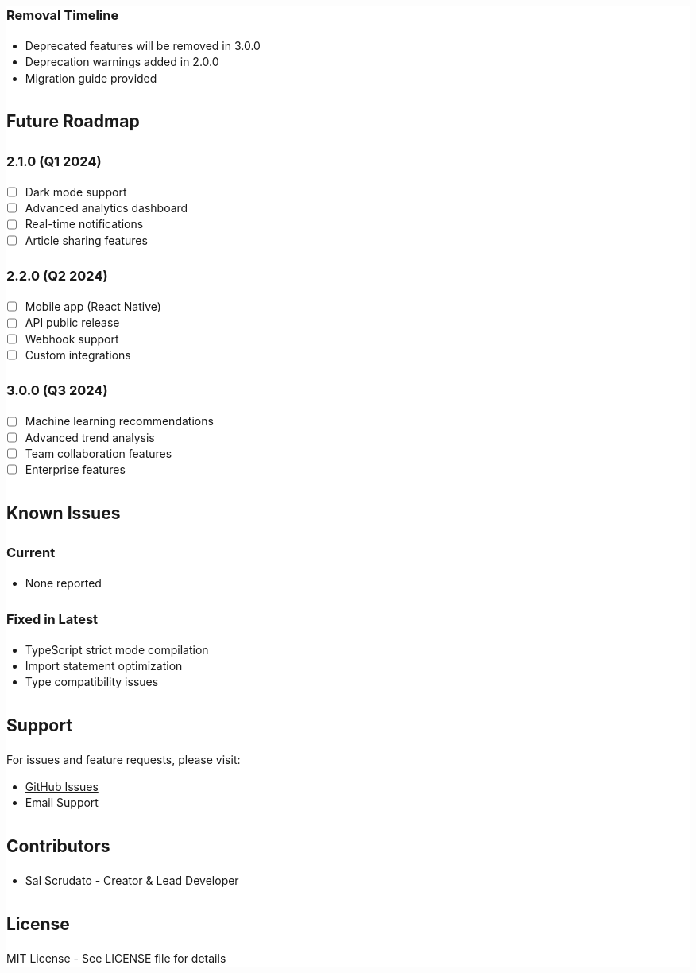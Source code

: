 ### Removal Timeline
- Deprecated features will be removed in 3.0.0
- Deprecation warnings added in 2.0.0
- Migration guide provided

## Future Roadmap

### 2.1.0 (Q1 2024)
- [ ] Dark mode support
- [ ] Advanced analytics dashboard
- [ ] Real-time notifications
- [ ] Article sharing features

### 2.2.0 (Q2 2024)
- [ ] Mobile app (React Native)
- [ ] API public release
- [ ] Webhook support
- [ ] Custom integrations

### 3.0.0 (Q3 2024)
- [ ] Machine learning recommendations
- [ ] Advanced trend analysis
- [ ] Team collaboration features
- [ ] Enterprise features

## Known Issues

### Current
- None reported

### Fixed in Latest
- TypeScript strict mode compilation
- Import statement optimization
- Type compatibility issues

## Support

For issues and feature requests, please visit:
- [GitHub Issues](https://github.com/salscrudato/carriersignal/issues)
- [Email Support](mailto:support@carriersignal.com)

## Contributors

- Sal Scrudato - Creator & Lead Developer

## License

MIT License - See LICENSE file for details

